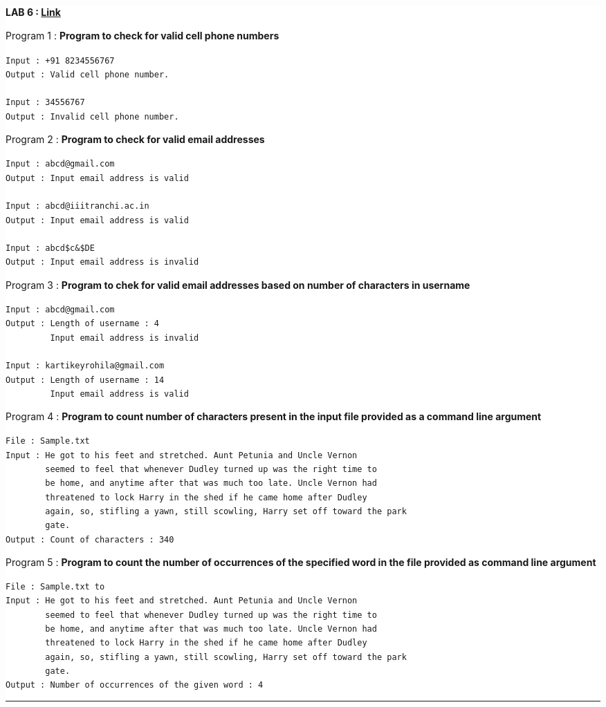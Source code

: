 **LAB 6 :        [Link](https://github.com/Dr-B-Mondal-s-class/compiler-design-laboratory-1-KartikeyRohila/tree/main/Lab%206)**

Program 1 :
**Program to check for valid cell phone numbers**
```
Input : +91 8234556767
Output : Valid cell phone number.

Input : 34556767
Output : Invalid cell phone number.
```

Program 2 :
**Program to check for valid email addresses**
```
Input : abcd@gmail.com
Output : Input email address is valid

Input : abcd@iiitranchi.ac.in
Output : Input email address is valid

Input : abcd$c&$DE
Output : Input email address is invalid
```

Program 3 :
**Program to chek for valid email addresses based on number of characters in username**
```
Input : abcd@gmail.com
Output : Length of username : 4
         Input email address is invalid

Input : kartikeyrohila@gmail.com
Output : Length of username : 14
         Input email address is valid
```

Program 4 :
**Program to count number of characters present in the input file provided as a command line argument**
```
File : Sample.txt
Input : He got to his feet and stretched. Aunt Petunia and Uncle Vernon
        seemed to feel that whenever Dudley turned up was the right time to
        be home, and anytime after that was much too late. Uncle Vernon had
        threatened to lock Harry in the shed if he came home after Dudley
        again, so, stifling a yawn, still scowling, Harry set off toward the park
        gate.
Output : Count of characters : 340
```

Program 5 :
**Program to count the number of occurrences of the specified word in the file provided as command line argument**
```
File : Sample.txt to
Input : He got to his feet and stretched. Aunt Petunia and Uncle Vernon
        seemed to feel that whenever Dudley turned up was the right time to
        be home, and anytime after that was much too late. Uncle Vernon had
        threatened to lock Harry in the shed if he came home after Dudley
        again, so, stifling a yawn, still scowling, Harry set off toward the park
        gate.
Output : Number of occurrences of the given word : 4
```

---